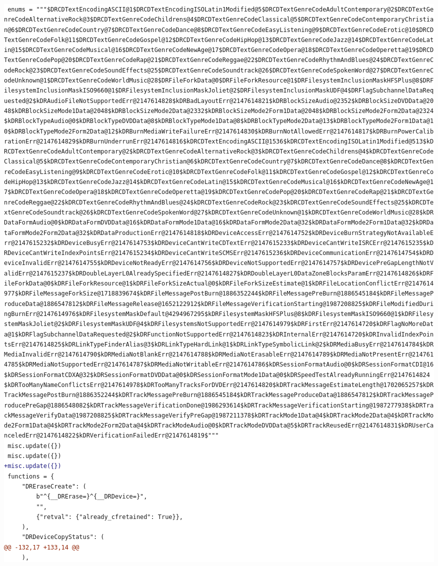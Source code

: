 ```diff
 enums = """$DRCDTextEncodingASCII@1$DRCDTextEncodingISOLatin1Modified@5$DRCDTextGenreCodeAdultContemporary@2$DRCDTextGenreCodeAlternativeRock@3$DRCDTextGenreCodeChildrens@4$DRCDTextGenreCodeClassical@5$DRCDTextGenreCodeContemporaryChristian@6$DRCDTextGenreCodeCountry@7$DRCDTextGenreCodeDance@8$DRCDTextGenreCodeEasyListening@9$DRCDTextGenreCodeErotic@10$DRCDTextGenreCodeFolk@11$DRCDTextGenreCodeGospel@12$DRCDTextGenreCodeHipHop@13$DRCDTextGenreCodeJazz@14$DRCDTextGenreCodeLatin@15$DRCDTextGenreCodeMusical@16$DRCDTextGenreCodeNewAge@17$DRCDTextGenreCodeOpera@18$DRCDTextGenreCodeOperetta@19$DRCDTextGenreCodePop@20$DRCDTextGenreCodeRap@21$DRCDTextGenreCodeReggae@22$DRCDTextGenreCodeRhythmAndBlues@24$DRCDTextGenreCodeRock@23$DRCDTextGenreCodeSoundEffects@25$DRCDTextGenreCodeSoundtrack@26$DRCDTextGenreCodeSpokenWord@27$DRCDTextGenreCodeUnknown@1$DRCDTextGenreCodeWorldMusic@28$DRFileForkData@0$DRFileForkResource@1$DRFilesystemInclusionMaskHFSPlus@8$DRFilesystemInclusionMaskISO9660@1$DRFilesystemInclusionMaskJoliet@2$DRFilesystemInclusionMaskUDF@4$DRFlagSubchannelDataRequested@2$kDRAudioFileNotSupportedErr@2147614828$kDRBadLayoutErr@2147614821$kDRBlockSizeAudio@2352$kDRBlockSizeDVDData@2048$kDRBlockSizeMode1Data@2048$kDRBlockSizeMode2Data@2332$kDRBlockSizeMode2Form1Data@2048$kDRBlockSizeMode2Form2Data@2324$kDRBlockTypeAudio@0$kDRBlockTypeDVDData@8$kDRBlockTypeMode1Data@8$kDRBlockTypeMode2Data@13$kDRBlockTypeMode2Form1Data@10$kDRBlockTypeMode2Form2Data@12$kDRBurnMediaWriteFailureErr@2147614830$kDRBurnNotAllowedErr@2147614817$kDRBurnPowerCalibrationErr@2147614829$kDRBurnUnderrunErr@2147614816$kDRCDTextEncodingASCII@1536$kDRCDTextEncodingISOLatin1Modified@513$kDRCDTextGenreCodeAdultContemporary@2$kDRCDTextGenreCodeAlternativeRock@3$kDRCDTextGenreCodeChildrens@4$kDRCDTextGenreCodeClassical@5$kDRCDTextGenreCodeContemporaryChristian@6$kDRCDTextGenreCodeCountry@7$kDRCDTextGenreCodeDance@8$kDRCDTextGenreCodeEasyListening@9$kDRCDTextGenreCodeErotic@10$kDRCDTextGenreCodeFolk@11$kDRCDTextGenreCodeGospel@12$kDRCDTextGenreCodeHipHop@13$kDRCDTextGenreCodeJazz@14$kDRCDTextGenreCodeLatin@15$kDRCDTextGenreCodeMusical@16$kDRCDTextGenreCodeNewAge@17$kDRCDTextGenreCodeOpera@18$kDRCDTextGenreCodeOperetta@19$kDRCDTextGenreCodePop@20$kDRCDTextGenreCodeRap@21$kDRCDTextGenreCodeReggae@22$kDRCDTextGenreCodeRhythmAndBlues@24$kDRCDTextGenreCodeRock@23$kDRCDTextGenreCodeSoundEffects@25$kDRCDTextGenreCodeSoundtrack@26$kDRCDTextGenreCodeSpokenWord@27$kDRCDTextGenreCodeUnknown@1$kDRCDTextGenreCodeWorldMusic@28$kDRDataFormAudio@0$kDRDataFormDVDData@16$kDRDataFormMode1Data@16$kDRDataFormMode2Data@32$kDRDataFormMode2Form1Data@32$kDRDataFormMode2Form2Data@32$kDRDataProductionErr@2147614818$kDRDeviceAccessErr@2147614752$kDRDeviceBurnStrategyNotAvailableErr@2147615232$kDRDeviceBusyErr@2147614753$kDRDeviceCantWriteCDTextErr@2147615233$kDRDeviceCantWriteISRCErr@2147615235$kDRDeviceCantWriteIndexPointsErr@2147615234$kDRDeviceCantWriteSCMSErr@2147615236$kDRDeviceCommunicationErr@2147614754$kDRDeviceInvalidErr@2147614755$kDRDeviceNotReadyErr@2147614756$kDRDeviceNotSupportedErr@2147614757$kDRDevicePreGapLengthNotValidErr@2147615237$kDRDoubleLayerL0AlreadySpecifiedErr@2147614827$kDRDoubleLayerL0DataZoneBlocksParamErr@2147614826$kDRFileForkData@0$kDRFileForkResource@1$kDRFileForkSizeActual@0$kDRFileForkSizeEstimate@1$kDRFileLocationConflictErr@2147614977$kDRFileMessageForkSize@1718839674$kDRFileMessagePostBurn@1886352244$kDRFileMessagePreBurn@1886545184$kDRFileMessageProduceData@1886547812$kDRFileMessageRelease@1652122912$kDRFileMessageVerificationStarting@1987208825$kDRFileModifiedDuringBurnErr@2147614976$kDRFilesystemMaskDefault@4294967295$kDRFilesystemMaskHFSPlus@8$kDRFilesystemMaskISO9660@1$kDRFilesystemMaskJoliet@2$kDRFilesystemMaskUDF@4$kDRFilesystemsNotSupportedErr@2147614979$kDRFirstErr@2147614720$kDRFlagNoMoreData@1$kDRFlagSubchannelDataRequested@2$kDRFunctionNotSupportedErr@2147614823$kDRInternalErr@2147614720$kDRInvalidIndexPointsErr@2147614825$kDRLinkTypeFinderAlias@3$kDRLinkTypeHardLink@1$kDRLinkTypeSymbolicLink@2$kDRMediaBusyErr@2147614784$kDRMediaInvalidErr@2147614790$kDRMediaNotBlankErr@2147614788$kDRMediaNotErasableErr@2147614789$kDRMediaNotPresentErr@2147614785$kDRMediaNotSupportedErr@2147614787$kDRMediaNotWritableErr@2147614786$kDRSessionFormatAudio@0$kDRSessionFormatCDI@16$kDRSessionFormatCDXA@32$kDRSessionFormatDVDData@0$kDRSessionFormatMode1Data@0$kDRSpeedTestAlreadyRunningErr@2147614824$kDRTooManyNameConflictsErr@2147614978$kDRTooManyTracksForDVDErr@2147614820$kDRTrackMessageEstimateLength@1702065257$kDRTrackMessagePostBurn@1886352244$kDRTrackMessagePreBurn@1886545184$kDRTrackMessageProduceData@1886547812$kDRTrackMessageProducePreGap@1886548082$kDRTrackMessageVerificationDone@1986293614$kDRTrackMessageVerificationStarting@1987277938$kDRTrackMessageVerifyData@1987208825$kDRTrackMessageVerifyPreGap@1987211378$kDRTrackMode1Data@4$kDRTrackMode2Data@4$kDRTrackMode2Form1Data@4$kDRTrackMode2Form2Data@4$kDRTrackModeAudio@0$kDRTrackModeDVDData@5$kDRTrackReusedErr@2147614831$kDRUserCanceledErr@2147614822$kDRVerificationFailedErr@2147614819$"""
 misc.update({})
 misc.update({})
+misc.update({})
 functions = {
     "DREraseCreate": (
         b"^{__DRErase=}^{__DRDevice=}",
         "",
         {"retval": {"already_cfretained": True}},
     ),
     "DRDeviceCopyStatus": (
@@ -132,17 +133,14 @@
     ),
```